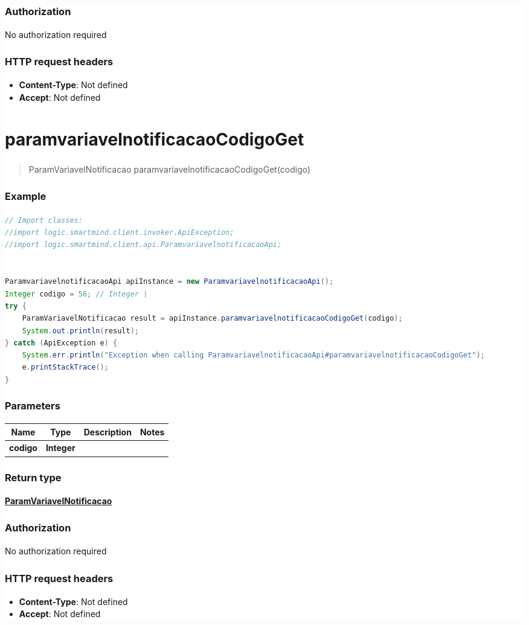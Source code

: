 ### Authorization

No authorization required

### HTTP request headers

 - **Content-Type**: Not defined
 - **Accept**: Not defined

<a name="paramvariavelnotificacaoCodigoGet"></a>
# **paramvariavelnotificacaoCodigoGet**
> ParamVariavelNotificacao paramvariavelnotificacaoCodigoGet(codigo)



### Example
```java
// Import classes:
//import logic.smartmind.client.invoker.ApiException;
//import logic.smartmind.client.api.ParamvariavelnotificacaoApi;


ParamvariavelnotificacaoApi apiInstance = new ParamvariavelnotificacaoApi();
Integer codigo = 56; // Integer | 
try {
    ParamVariavelNotificacao result = apiInstance.paramvariavelnotificacaoCodigoGet(codigo);
    System.out.println(result);
} catch (ApiException e) {
    System.err.println("Exception when calling ParamvariavelnotificacaoApi#paramvariavelnotificacaoCodigoGet");
    e.printStackTrace();
}
```

### Parameters

Name | Type | Description  | Notes
------------- | ------------- | ------------- | -------------
 **codigo** | **Integer**|  |

### Return type

[**ParamVariavelNotificacao**](ParamVariavelNotificacao.md)

### Authorization

No authorization required

### HTTP request headers

 - **Content-Type**: Not defined
 - **Accept**: Not defined
